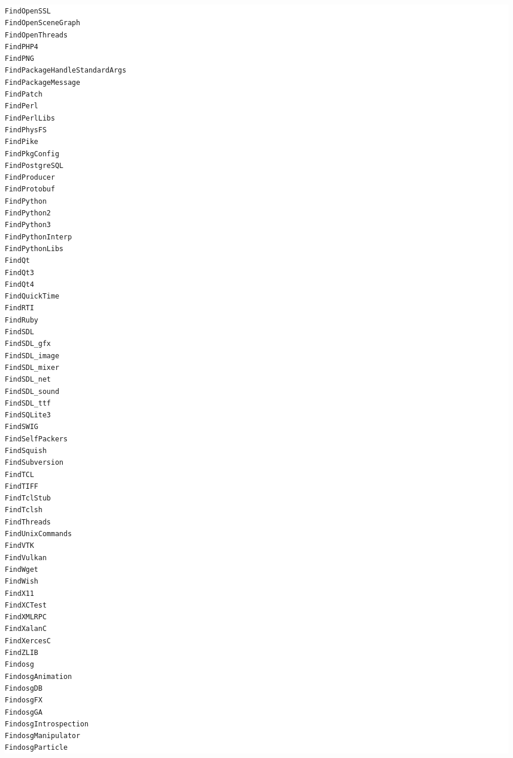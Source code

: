 ```
FindOpenSSL
FindOpenSceneGraph
FindOpenThreads
FindPHP4
FindPNG
FindPackageHandleStandardArgs
FindPackageMessage
FindPatch
FindPerl
FindPerlLibs
FindPhysFS
FindPike
FindPkgConfig
FindPostgreSQL
FindProducer
FindProtobuf
FindPython
FindPython2
FindPython3
FindPythonInterp
FindPythonLibs
FindQt
FindQt3
FindQt4
FindQuickTime
FindRTI
FindRuby
FindSDL
FindSDL_gfx
FindSDL_image
FindSDL_mixer
FindSDL_net
FindSDL_sound
FindSDL_ttf
FindSQLite3
FindSWIG
FindSelfPackers
FindSquish
FindSubversion
FindTCL
FindTIFF
FindTclStub
FindTclsh
FindThreads
FindUnixCommands
FindVTK
FindVulkan
FindWget
FindWish
FindX11
FindXCTest
FindXMLRPC
FindXalanC
FindXercesC
FindZLIB
Findosg
FindosgAnimation
FindosgDB
FindosgFX
FindosgGA
FindosgIntrospection
FindosgManipulator
FindosgParticle
```